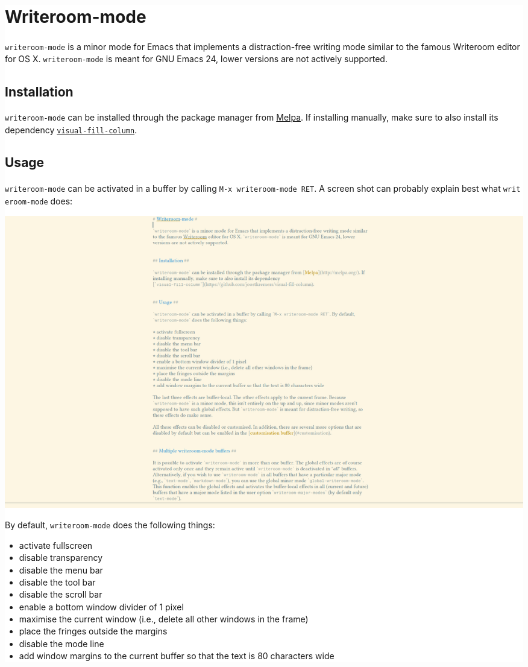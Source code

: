 # Writeroom-mode #

`writeroom-mode` is a minor mode for Emacs that implements a distraction-free writing mode similar to the famous Writeroom editor for OS X. `writeroom-mode` is meant for GNU Emacs 24, lower versions are not actively supported.


## Installation ##

`writeroom-mode` can be installed through the package manager from [Melpa](http://melpa.org/). If installing manually, make sure to also install its dependency [`visual-fill-column`](https://github.com/joostkremers/visual-fill-column).


## Usage ##

`writeroom-mode` can be activated in a buffer by calling `M-x writeroom-mode RET`. A screen shot can probably explain best what `writeroom-mode` does:

![screenshot](writeroom-mode.png)

By default, `writeroom-mode` does the following things:

* activate fullscreen
* disable transparency
* disable the menu bar
* disable the tool bar
* disable the scroll bar
* enable a bottom window divider of 1 pixel
* maximise the current window (i.e., delete all other windows in the frame)
* place the fringes outside the margins
* disable the mode line
* add window margins to the current buffer so that the text is 80 characters wide
